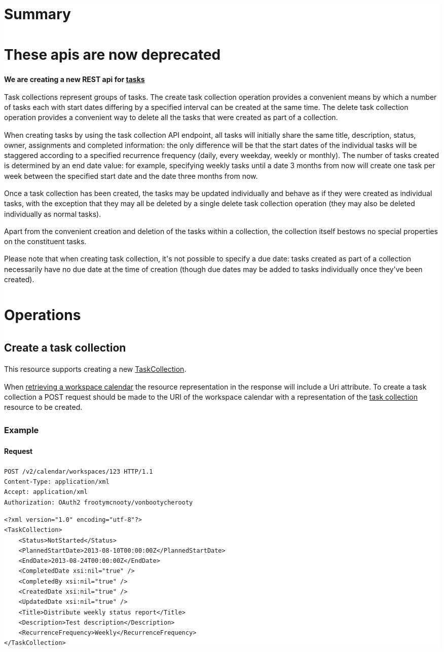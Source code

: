 # Summary #
# These apis are now deprecated #
**We are creating a new REST api for [tasks](tasks)**

Task collections represent groups of tasks. The create task collection operation provides a convenient means by which a number of tasks each with start dates differing by a specified interval can be created at the same time. The delete task collection operation provides a convenient way to delete all the tasks that were created as part of a collection.

When creating tasks by using the task collection API endpoint, all tasks will initially share the same title, description, status, owner, assignments and completed information: the only difference will be that the start dates of the individual tasks will be staggered according to a specified recurrence frequency (daily, every weekday, weekly or monthly). The number of tasks created is determined by an end date value: for example, specifying weekly tasks until a date 3 months from now will create one task per week between the specified start date and the date three months from now.

Once a task collection has been created, the tasks may be updated individually and behave as if they were created as individual tasks, with the exception that they may all be deleted by a single delete task collection operation (they may also be deleted individually as normal tasks).

Apart from the convenient creation and deletion of the tasks within a collection, the collection itself bestows no special properties on the constituent tasks.

Please note that when creating task collection, it's not possible to specify a due date: tasks created as part of a collection necessarily have no due date at the time of creation (though due dates may be added to tasks individually once they've been created).

# Operations #

## Create a task collection ##

This resource supports creating a new [TaskCollection](TaskCollection).

When [retrieving a workspace calendar](WorkspaceCalendar#Retrieving_a_calendar) the resource representation in the response will include a Uri attribute. To create a task collection a POST request should be made to the URI of the workspace calendar with a representation of the [task collection](TaskCollection) resource to be created.

### Example ###

#### Request ####
```
POST /v2/calendar/workspaces/123 HTTP/1.1
Content-Type: application/xml
Accept: application/xml
Authorization: OAuth2 frootymcnooty/vonbootycherooty
```

```
<?xml version="1.0" encoding="utf-8"?>
<TaskCollection>
    <Status>NotStarted</Status>
    <PlannedStartDate>2013-08-10T00:00:00Z</PlannedStartDate>
    <EndDate>2013-08-24T00:00:00Z</EndDate>
    <CompletedDate xsi:nil="true" />
    <CompletedBy xsi:nil="true" />
    <CreatedDate xsi:nil="true" />
    <UpdatedDate xsi:nil="true" />
    <Title>Distribute weekly status report</Title>
    <Description>Test description</Description>
    <RecurrenceFrequency>Weekly</RecurrenceFrequency>
</TaskCollection>
```